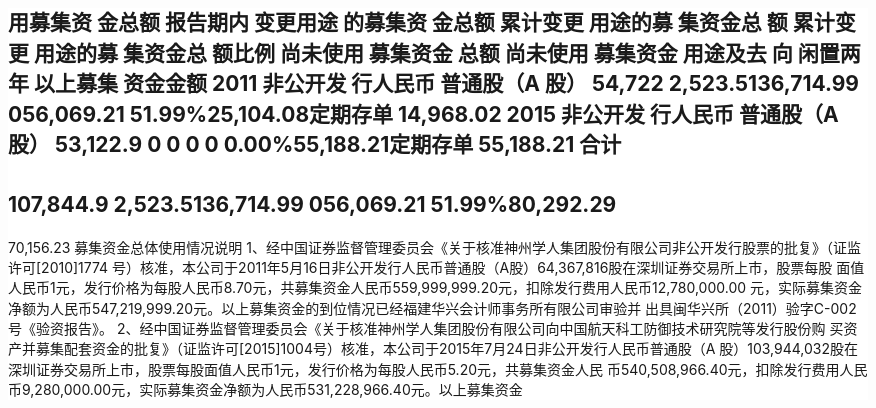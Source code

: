 用募集资
金总额
报告期内
变更用途
的募集资
金总额
累计变更
用途的募
集资金总
额
累计变更
用途的募
集资金总
额比例
尚未使用
募集资金
总额
尚未使用
募集资金
用途及去
向
闲置两年
以上募集
资金金额
2011
非公开发
行人民币
普通股（A
股）
54,722
2,523.5136,714.99
056,069.21
51.99%25,104.08定期存单
14,968.02
2015
非公开发
行人民币
普通股（A
股）
53,122.9
0
0
0
0
0.00%55,188.21定期存单
55,188.21
合计
--
107,844.9
2,523.5136,714.99
056,069.21
51.99%80,292.29
--
70,156.23
募集资金总体使用情况说明
1、经中国证券监督管理委员会《关于核准神州学人集团股份有限公司非公开发行股票的批复》（证监许可[2010]1774
号）核准，本公司于2011年5月16日非公开发行人民币普通股（A股）64,367,816股在深圳证券交易所上市，股票每股
面值人民币1元，发行价格为每股人民币8.70元，共募集资金人民币559,999,999.20元，扣除发行费用人民币12,780,000.00
元，实际募集资金净额为人民币547,219,999.20元。以上募集资金的到位情况已经福建华兴会计师事务所有限公司审验并
出具闽华兴所（2011）验字C-002号《验资报告》。
2、经中国证券监督管理委员会《关于核准神州学人集团股份有限公司向中国航天科工防御技术研究院等发行股份购
买资产并募集配套资金的批复》（证监许可[2015]1004号）核准，本公司于2015年7月24日非公开发行人民币普通股（A
股）103,944,032股在深圳证券交易所上市，股票每股面值人民币1元，发行价格为每股人民币5.20元，共募集资金人民
币540,508,966.40元，扣除发行费用人民币9,280,000.00元，实际募集资金净额为人民币531,228,966.40元。以上募集资金